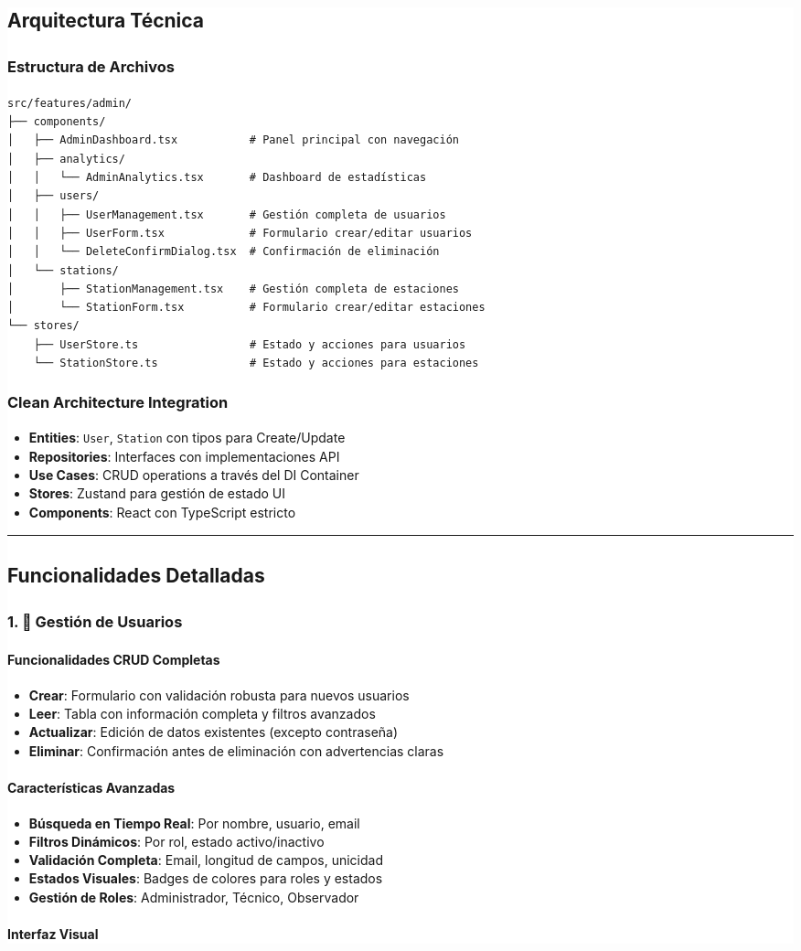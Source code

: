 
## Arquitectura Técnica

### Estructura de Archivos

```
src/features/admin/
├── components/
│   ├── AdminDashboard.tsx           # Panel principal con navegación
│   ├── analytics/
│   │   └── AdminAnalytics.tsx       # Dashboard de estadísticas
│   ├── users/
│   │   ├── UserManagement.tsx       # Gestión completa de usuarios
│   │   ├── UserForm.tsx             # Formulario crear/editar usuarios
│   │   └── DeleteConfirmDialog.tsx  # Confirmación de eliminación
│   └── stations/
│       ├── StationManagement.tsx    # Gestión completa de estaciones
│       └── StationForm.tsx          # Formulario crear/editar estaciones
└── stores/
    ├── UserStore.ts                 # Estado y acciones para usuarios
    └── StationStore.ts              # Estado y acciones para estaciones
```

### Clean Architecture Integration

- **Entities**: `User`, `Station` con tipos para Create/Update
- **Repositories**: Interfaces con implementaciones API
- **Use Cases**: CRUD operations a través del DI Container
- **Stores**: Zustand para gestión de estado UI
- **Components**: React con TypeScript estricto

---

## Funcionalidades Detalladas

### 1. 👥 Gestión de Usuarios

#### Funcionalidades CRUD Completas
- **Crear**: Formulario con validación robusta para nuevos usuarios
- **Leer**: Tabla con información completa y filtros avanzados
- **Actualizar**: Edición de datos existentes (excepto contraseña)
- **Eliminar**: Confirmación antes de eliminación con advertencias claras

#### Características Avanzadas
- **Búsqueda en Tiempo Real**: Por nombre, usuario, email
- **Filtros Dinámicos**: Por rol, estado activo/inactivo
- **Validación Completa**: Email, longitud de campos, unicidad
- **Estados Visuales**: Badges de colores para roles y estados
- **Gestión de Roles**: Administrador, Técnico, Observador

#### Interfaz Visual
